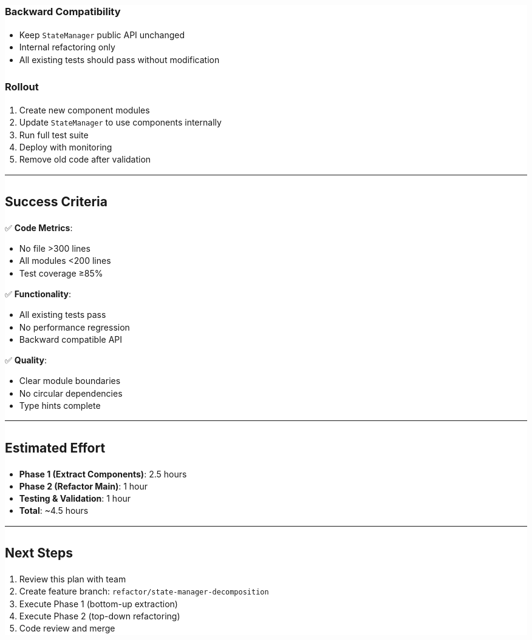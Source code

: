 ### Backward Compatibility
- Keep `StateManager` public API unchanged
- Internal refactoring only
- All existing tests should pass without modification

### Rollout
1. Create new component modules
2. Update `StateManager` to use components internally
3. Run full test suite
4. Deploy with monitoring
5. Remove old code after validation

---

## Success Criteria

✅ **Code Metrics**:
- No file >300 lines
- All modules <200 lines
- Test coverage ≥85%

✅ **Functionality**:
- All existing tests pass
- No performance regression
- Backward compatible API

✅ **Quality**:
- Clear module boundaries
- No circular dependencies
- Type hints complete

---

## Estimated Effort

- **Phase 1 (Extract Components)**: 2.5 hours
- **Phase 2 (Refactor Main)**: 1 hour
- **Testing & Validation**: 1 hour
- **Total**: ~4.5 hours

---

## Next Steps

1. Review this plan with team
2. Create feature branch: `refactor/state-manager-decomposition`
3. Execute Phase 1 (bottom-up extraction)
4. Execute Phase 2 (top-down refactoring)
5. Code review and merge
